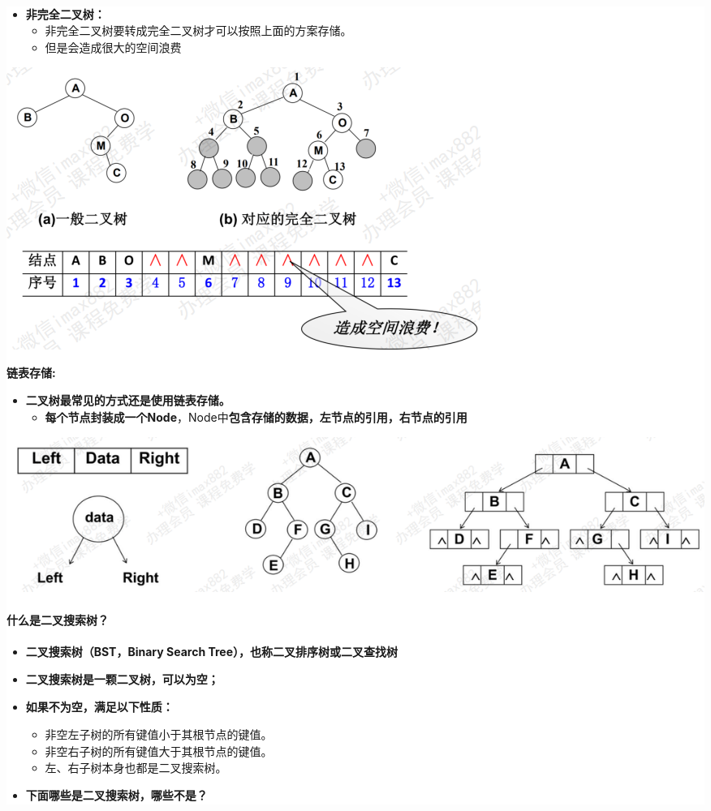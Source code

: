 - **非完全二叉树：**
  - 非完全二叉树要转成完全二叉树才可以按照上面的方案存储。
  - 但是会造成很大的空间浪费

![非完全二叉树](../../00_Image/06_数据结构与算法/二叉树的存储-非完全二叉树.png)

**链表存储:**

- **二叉树最常见的方式还是使用链表存储。**
  - **每个节点封装成一个Node**，Node中**包含存储的数据，左节点的引用，右节点的引用**

![链表存储](../../00_Image/06_数据结构与算法/链表存储.png)

#### 什么是二叉搜索树？

- **二叉搜索树（BST，Binary Search Tree），也称二叉排序树或二叉查找树**

- **二叉搜索树是一颗二叉树，可以为空；**

- **如果不为空，满足以下性质：**

  - 非空左子树的所有键值小于其根节点的键值。
  - 非空右子树的所有键值大于其根节点的键值。
  - 左、右子树本身也都是二叉搜索树。

- **下面哪些是二叉搜索树，哪些不是？**
